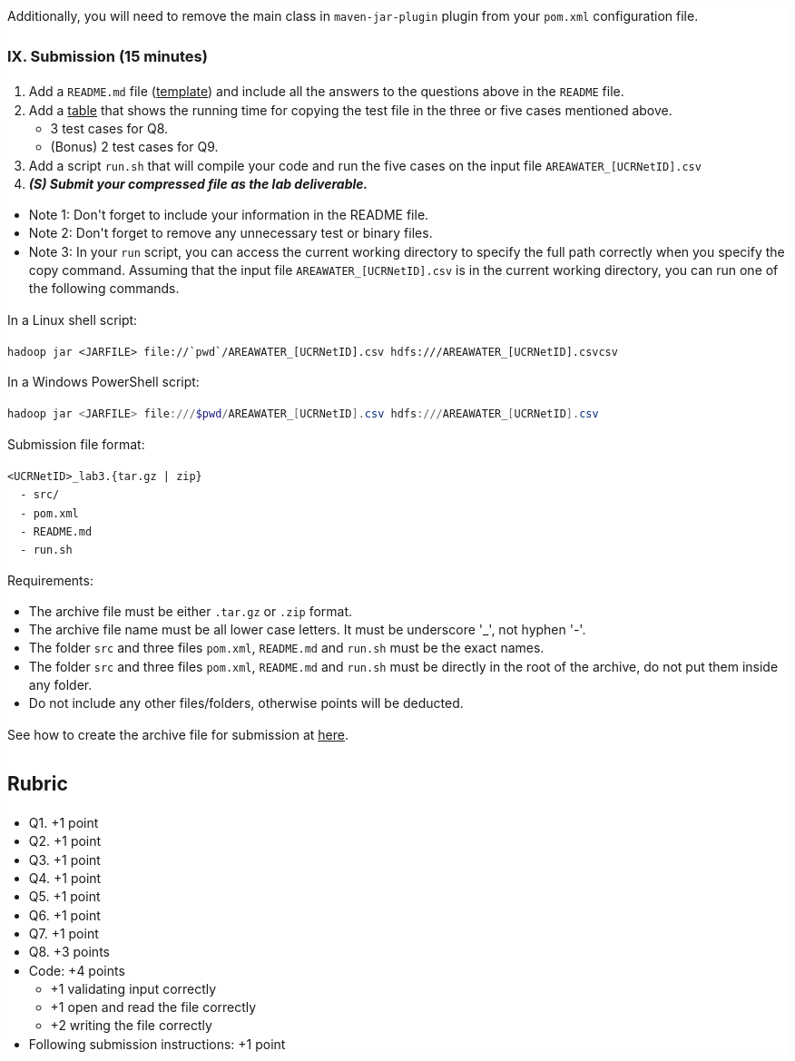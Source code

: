 Additionally, you will need to remove the main class in `maven-jar-plugin` plugin from your `pom.xml` configuration file.

### IX. Submission (15 minutes)

1. Add a `README.md` file ([template](CS167-Lab2-README.md)) and include all the answers to the questions above in the `README` file.
2. Add a [table](https://github.com/adam-p/markdown-here/wiki/Markdown-Cheatsheet#tables) that shows the running time for copying the test file in the three or five cases mentioned above.
    * 3 test cases for Q8.
    * (Bonus) 2 test cases for Q9.
3. Add a script `run.sh` that will compile your code and run the five cases on the input file `AREAWATER_[UCRNetID].csv`
4. ***(S) Submit your compressed file as the lab deliverable.***

* Note 1: Don't forget to include your information in the README file.
* Note 2: Don't forget to remove any unnecessary test or binary files.
* Note 3: In your `run` script, you can access the current working directory to specify the full path correctly when you specify the copy command. Assuming that the input file `AREAWATER_[UCRNetID].csv` is in the current working directory, you can run one of the following commands.

In a Linux shell script:

```shell
hadoop jar <JARFILE> file://`pwd`/AREAWATER_[UCRNetID].csv hdfs:///AREAWATER_[UCRNetID].csvcsv
```

In a Windows PowerShell script:

```PowerShell
hadoop jar <JARFILE> file:///$pwd/AREAWATER_[UCRNetID].csv hdfs:///AREAWATER_[UCRNetID].csv
```

Submission file format:

```console
<UCRNetID>_lab3.{tar.gz | zip}
  - src/
  - pom.xml
  - README.md
  - run.sh
```

Requirements:

* The archive file must be either `.tar.gz` or `.zip` format.
* The archive file name must be all lower case letters. It must be underscore '\_', not hyphen '-'.
* The folder `src` and three files `pom.xml`, `README.md` and `run.sh` must be the exact names.
* The folder `src` and three files `pom.xml`, `README.md` and `run.sh` must be directly in the root of the archive, do not put them inside any folder.
* Do not include any other files/folders, otherwise points will be deducted.

See how to create the archive file for submission at [here](../MakeArchive.md).

## Rubric

- Q1. +1 point
- Q2. +1 point
- Q3. +1 point
- Q4. +1 point
- Q5. +1 point
- Q6. +1 point
- Q7. +1 point
- Q8. +3 points
- Code: +4 points
  - +1 validating input correctly
  - +1 open and read the file correctly
  - +2 writing the file correctly
- Following submission instructions: +1 point
